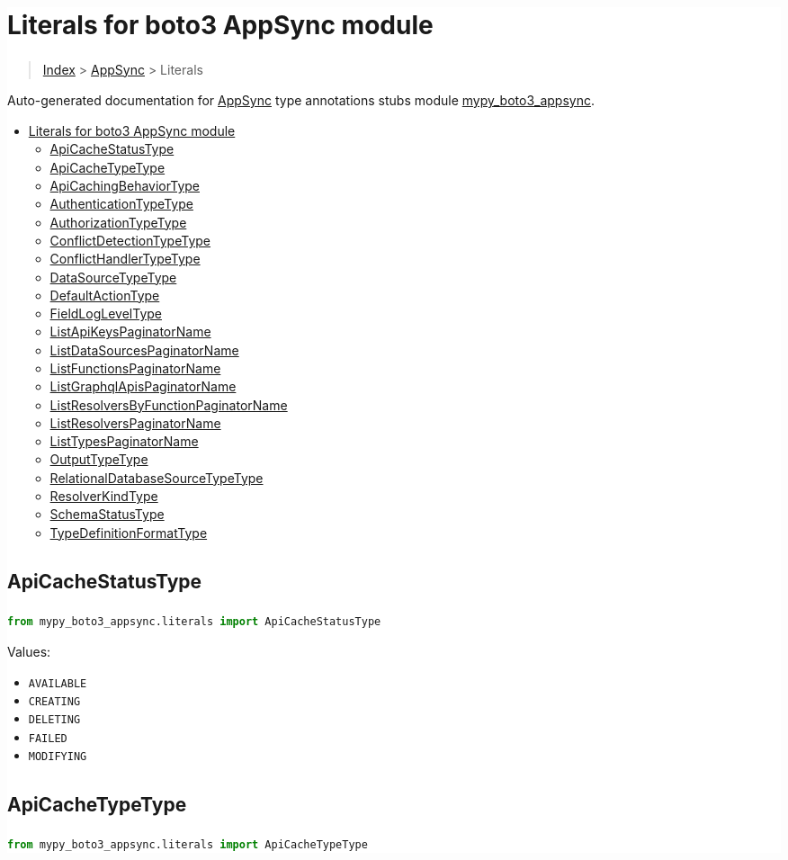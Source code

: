 # Literals for boto3 AppSync module

> [Index](..) > [AppSync](.) > Literals

Auto-generated documentation for
[AppSync](https://boto3.amazonaws.com/v1/documentation/api/latest/reference/services/appsync.html#AppSync)
type annotations stubs module
[mypy_boto3_appsync](https://pypi.org/project/mypy-boto3-appsync/).

- [Literals for boto3 AppSync module](#literals-for-boto3-appsync-module)
  - [ApiCacheStatusType](#apicachestatustype)
  - [ApiCacheTypeType](#apicachetypetype)
  - [ApiCachingBehaviorType](#apicachingbehaviortype)
  - [AuthenticationTypeType](#authenticationtypetype)
  - [AuthorizationTypeType](#authorizationtypetype)
  - [ConflictDetectionTypeType](#conflictdetectiontypetype)
  - [ConflictHandlerTypeType](#conflicthandlertypetype)
  - [DataSourceTypeType](#datasourcetypetype)
  - [DefaultActionType](#defaultactiontype)
  - [FieldLogLevelType](#fieldlogleveltype)
  - [ListApiKeysPaginatorName](#listapikeyspaginatorname)
  - [ListDataSourcesPaginatorName](#listdatasourcespaginatorname)
  - [ListFunctionsPaginatorName](#listfunctionspaginatorname)
  - [ListGraphqlApisPaginatorName](#listgraphqlapispaginatorname)
  - [ListResolversByFunctionPaginatorName](#listresolversbyfunctionpaginatorname)
  - [ListResolversPaginatorName](#listresolverspaginatorname)
  - [ListTypesPaginatorName](#listtypespaginatorname)
  - [OutputTypeType](#outputtypetype)
  - [RelationalDatabaseSourceTypeType](#relationaldatabasesourcetypetype)
  - [ResolverKindType](#resolverkindtype)
  - [SchemaStatusType](#schemastatustype)
  - [TypeDefinitionFormatType](#typedefinitionformattype)

## ApiCacheStatusType

```python
from mypy_boto3_appsync.literals import ApiCacheStatusType
```

Values:

- `AVAILABLE`
- `CREATING`
- `DELETING`
- `FAILED`
- `MODIFYING`

## ApiCacheTypeType

```python
from mypy_boto3_appsync.literals import ApiCacheTypeType
```

